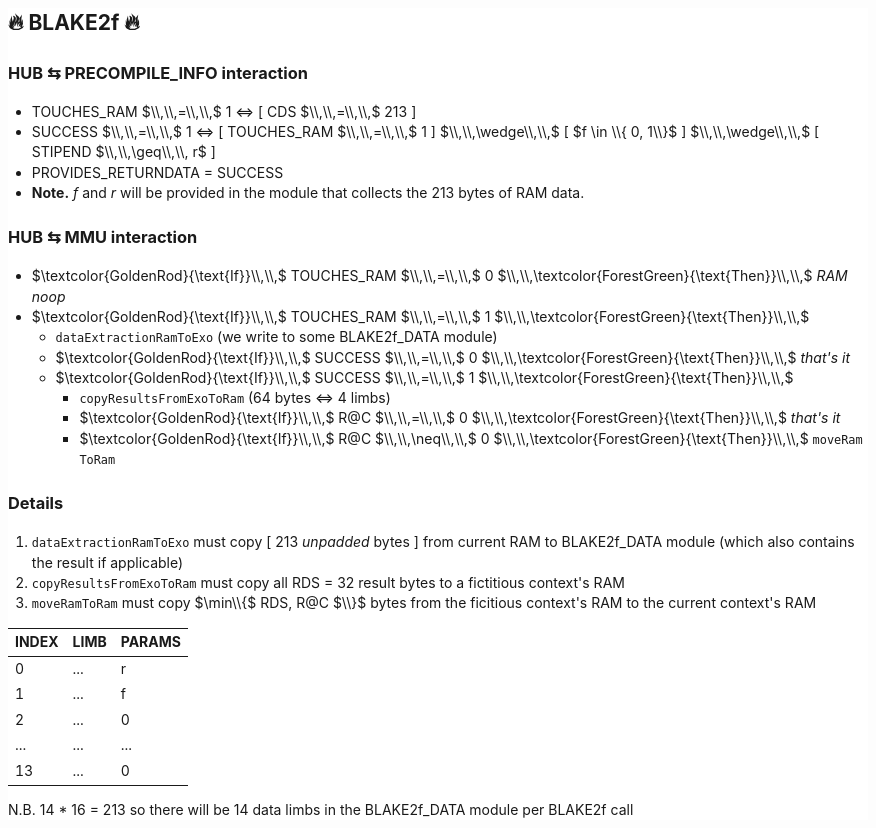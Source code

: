 
## 🔥 BLAKE2f 🔥


### HUB ⇆ PRECOMPILE_INFO interaction

- TOUCHES_RAM $\\,\\,=\\,\\,$ 1  $\iff$  [ CDS $\\,\\,=\\,\\,$ 213 ]
- SUCCESS $\\,\\,=\\,\\,$ 1  $\iff$  [ TOUCHES_RAM $\\,\\,=\\,\\,$ 1 ] $\\,\\,\wedge\\,\\,$ [ $f \in \\{ 0, 1\\}$ ] $\\,\\,\wedge\\,\\,$ [ STIPEND $\\,\\,\geq\\,\\, r$ ]
- PROVIDES_RETURNDATA = SUCCESS
- **Note.** $f$ and $r$ will be provided in the module that collects the 213 bytes of RAM data.


### HUB ⇆ MMU interaction

- $\textcolor{GoldenRod}{\text{If}}\\,\\,$ TOUCHES_RAM $\\,\\,=\\,\\,$ 0 $\\,\\,\textcolor{ForestGreen}{\text{Then}}\\,\\,$ _RAM noop_
- $\textcolor{GoldenRod}{\text{If}}\\,\\,$ TOUCHES_RAM $\\,\\,=\\,\\,$ 1 $\\,\\,\textcolor{ForestGreen}{\text{Then}}\\,\\,$
	- $\texttt{dataExtractionRamToExo}$ (we write to some BLAKE2f_DATA module)
	- $\textcolor{GoldenRod}{\text{If}}\\,\\,$ SUCCESS $\\,\\,=\\,\\,$ 0 $\\,\\,\textcolor{ForestGreen}{\text{Then}}\\,\\,$ _that's it_
	- $\textcolor{GoldenRod}{\text{If}}\\,\\,$ SUCCESS $\\,\\,=\\,\\,$ 1 $\\,\\,\textcolor{ForestGreen}{\text{Then}}\\,\\,$
		- $\texttt{copyResultsFromExoToRam}$ (64 bytes <=> 4 limbs)
		- $\textcolor{GoldenRod}{\text{If}}\\,\\,$ R@C $\\,\\,=\\,\\,$ 0 $\\,\\,\textcolor{ForestGreen}{\text{Then}}\\,\\,$ _that's it_
		- $\textcolor{GoldenRod}{\text{If}}\\,\\,$ R@C $\\,\\,\neq\\,\\,$ 0 $\\,\\,\textcolor{ForestGreen}{\text{Then}}\\,\\,$ $\texttt{moveRamToRam}$


### Details

1. $\texttt{dataExtractionRamToExo}$ must copy $\big[$ 213 _unpadded_ bytes $\big]$ from current RAM to BLAKE2f_DATA module (which also contains the result if applicable)
2. $\texttt{copyResultsFromExoToRam}$ must copy all RDS = 32 result bytes to a fictitious context's RAM
3. $\texttt{moveRamToRam}$ must copy $\min\\{$ RDS, R@C $\\}$ bytes from the ficitious context's RAM to the current context's RAM

| INDEX | LIMB	| PARAMS |
|-------|-------|--------|
|  0	|  ...	|   r    |
|  1	|  ...	|   f  	 |
|  2	|  ...	|   0  	 |
| ...	|  ...	|  ...   |
| 13	|  ...	|   0  	 |

N.B. 14 * 16 = 213 so there will be 14 data limbs in the BLAKE2f_DATA module per BLAKE2f call





